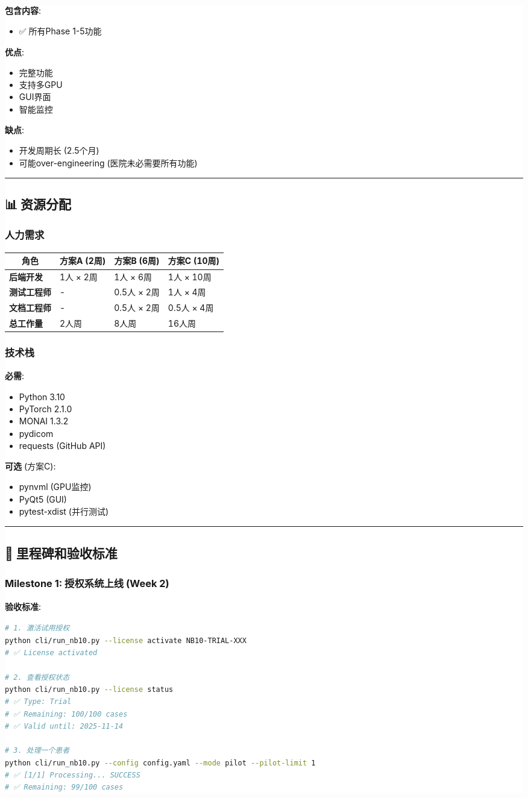 **包含内容**:
- ✅ 所有Phase 1-5功能

**优点**:
- 完整功能
- 支持多GPU
- GUI界面
- 智能监控

**缺点**:
- 开发周期长 (2.5个月)
- 可能over-engineering (医院未必需要所有功能)

---

## 📊 资源分配

### 人力需求

| 角色 | 方案A (2周) | 方案B (6周) | 方案C (10周) |
|------|-------------|-------------|--------------|
| **后端开发** | 1人 × 2周 | 1人 × 6周 | 1人 × 10周 |
| **测试工程师** | - | 0.5人 × 2周 | 1人 × 4周 |
| **文档工程师** | - | 0.5人 × 2周 | 0.5人 × 4周 |
| **总工作量** | 2人周 | 8人周 | 16人周 |

### 技术栈

**必需**:
- Python 3.10
- PyTorch 2.1.0
- MONAI 1.3.2
- pydicom
- requests (GitHub API)

**可选** (方案C):
- pynvml (GPU监控)
- PyQt5 (GUI)
- pytest-xdist (并行测试)

---

## 🚀 里程碑和验收标准

### Milestone 1: 授权系统上线 (Week 2)

**验收标准**:
```bash
# 1. 激活试用授权
python cli/run_nb10.py --license activate NB10-TRIAL-XXX
# ✅ License activated

# 2. 查看授权状态
python cli/run_nb10.py --license status
# ✅ Type: Trial
# ✅ Remaining: 100/100 cases
# ✅ Valid until: 2025-11-14

# 3. 处理一个患者
python cli/run_nb10.py --config config.yaml --mode pilot --pilot-limit 1
# ✅ [1/1] Processing... SUCCESS
# ✅ Remaining: 99/100 cases
```